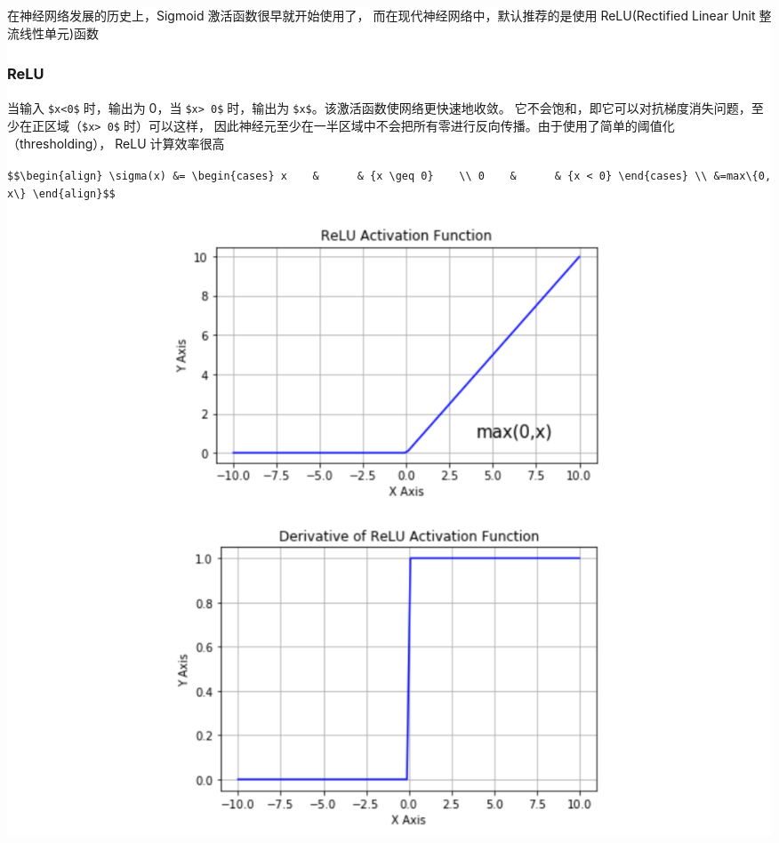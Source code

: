 在神经网络发展的历史上，Sigmoid 激活函数很早就开始使用了，
而在现代神经网络中，默认推荐的是使用 ReLU(Rectified Linear Unit 整流线性单元)函数

### ReLU

当输入 `$x<0$` 时，输出为 0，当 `$x> 0$` 时，输出为 `$x$`。该激活函数使网络更快速地收敛。
它不会饱和，即它可以对抗梯度消失问题，至少在正区域（`$x> 0$` 时）可以这样，
因此神经元至少在一半区域中不会把所有零进行反向传播。由于使用了简单的阈值化（thresholding），
ReLU 计算效率很高

`$$\begin{align}
\sigma(x)
&= \begin{cases}
    x    &      & {x \geq 0}    \\
    0    &      & {x < 0} \end{cases} \\
&=max\{0, x\}
\end{align}$$`

![img](images/relu.png)

![img](images/d-relu.png)

